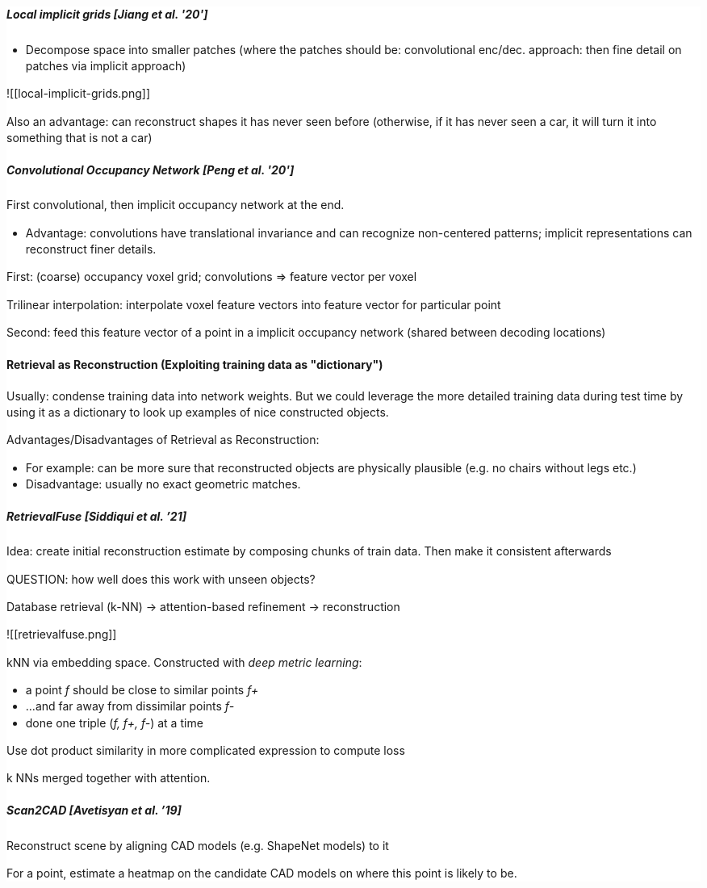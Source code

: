 ##### Local implicit grids [Jiang et al. '20']
- Decompose space into smaller patches (where the patches should be: convolutional enc/dec. approach: then fine detail on patches via implicit approach)

![[local-implicit-grids.png]]

Also an advantage: can reconstruct shapes it has never seen before (otherwise, if it has never seen a car, it will turn it into something that is not a car)

##### Convolutional Occupancy Network [Peng et al. '20']
First convolutional, then implicit occupancy network at the end.
- Advantage: convolutions have translational invariance and can recognize non-centered patterns; implicit representations can reconstruct finer details.

First: (coarse) occupancy voxel grid; convolutions => feature vector per voxel

Trilinear interpolation: interpolate voxel feature vectors into feature vector for particular point 

Second: feed this feature vector of a point in a implicit occupancy network (shared between decoding locations)

#### Retrieval as Reconstruction (Exploiting training data as "dictionary")
Usually: condense training data into network weights. But we could leverage the more detailed training data during test time by using it as a dictionary to look up examples of nice constructed objects.

Advantages/Disadvantages of Retrieval as Reconstruction:
- For example: can be more sure that reconstructed objects are physically plausible (e.g. no chairs without legs etc.)
- Disadvantage: usually no exact geometric matches.


##### RetrievalFuse [Siddiqui et al. ’21]
Idea: create initial reconstruction estimate by composing chunks of train data. Then make it consistent afterwards

QUESTION: how well does this work with unseen objects?

Database retrieval (k-NN) -> attention-based refinement -> reconstruction

![[retrievalfuse.png]]

kNN via embedding space. Constructed with *deep metric learning*:
- a point *f* should be close to similar points *f+*
- ...and far away from dissimilar points *f-*
- done one triple (*f, f+, f-*) at a time

Use dot product similarity in more complicated expression to compute loss

k NNs merged together with attention.


##### Scan2CAD [Avetisyan et al. ’19]
Reconstruct scene by aligning CAD models (e.g. ShapeNet models) to it

For a point, estimate a heatmap on the candidate CAD models on where this point is likely to be.
